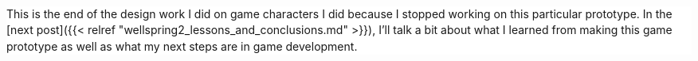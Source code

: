 This is the end of the design work I did on game characters I did because I stopped working on this particular prototype. In the [next post]({{< relref "wellspring2_lessons_and_conclusions.md" >}}), I’ll talk a bit about what I learned from making this game prototype as well as what my next steps are in game development. 
